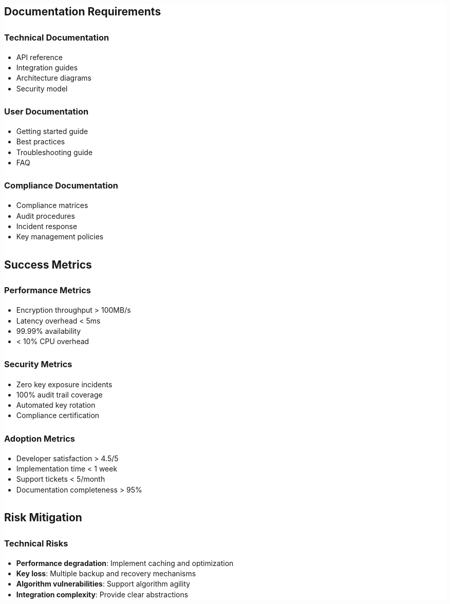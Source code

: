 ## Documentation Requirements

### Technical Documentation
- API reference
- Integration guides
- Architecture diagrams
- Security model

### User Documentation
- Getting started guide
- Best practices
- Troubleshooting guide
- FAQ

### Compliance Documentation
- Compliance matrices
- Audit procedures
- Incident response
- Key management policies

## Success Metrics

### Performance Metrics
- Encryption throughput > 100MB/s
- Latency overhead < 5ms
- 99.99% availability
- < 10% CPU overhead

### Security Metrics
- Zero key exposure incidents
- 100% audit trail coverage
- Automated key rotation
- Compliance certification

### Adoption Metrics
- Developer satisfaction > 4.5/5
- Implementation time < 1 week
- Support tickets < 5/month
- Documentation completeness > 95%

## Risk Mitigation

### Technical Risks
- **Performance degradation**: Implement caching and optimization
- **Key loss**: Multiple backup and recovery mechanisms
- **Algorithm vulnerabilities**: Support algorithm agility
- **Integration complexity**: Provide clear abstractions

